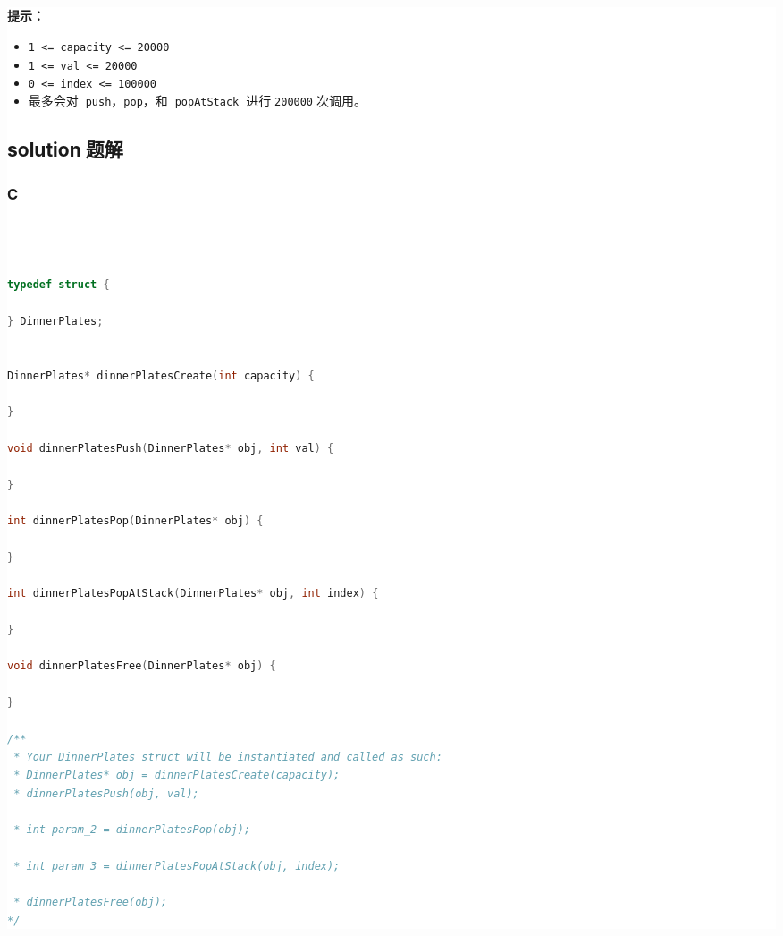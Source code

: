 **提示：**

- `1 <= capacity <= 20000`
- `1 <= val <= 20000`
- `0 <= index <= 100000`
- 最多会对  `push`，`pop`，和  `popAtStack`  进行 `200000` 次调用。

## solution 题解

### C

```c



typedef struct {

} DinnerPlates;


DinnerPlates* dinnerPlatesCreate(int capacity) {

}

void dinnerPlatesPush(DinnerPlates* obj, int val) {

}

int dinnerPlatesPop(DinnerPlates* obj) {

}

int dinnerPlatesPopAtStack(DinnerPlates* obj, int index) {

}

void dinnerPlatesFree(DinnerPlates* obj) {

}

/**
 * Your DinnerPlates struct will be instantiated and called as such:
 * DinnerPlates* obj = dinnerPlatesCreate(capacity);
 * dinnerPlatesPush(obj, val);

 * int param_2 = dinnerPlatesPop(obj);

 * int param_3 = dinnerPlatesPopAtStack(obj, index);

 * dinnerPlatesFree(obj);
*/
```
